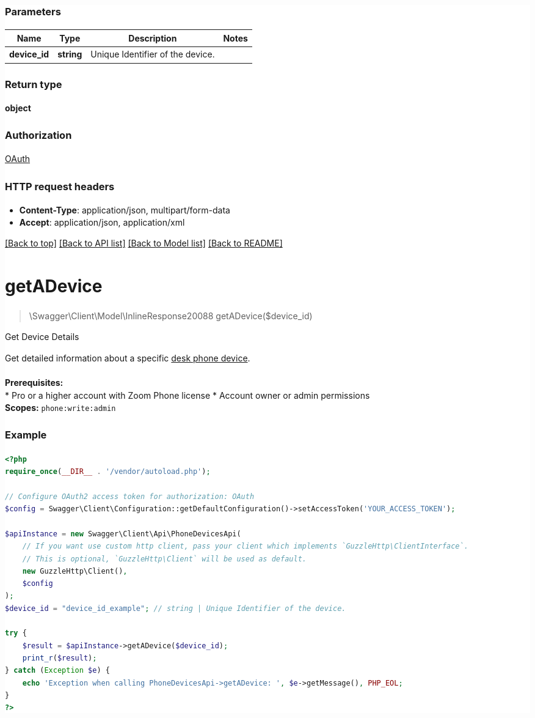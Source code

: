 ### Parameters

Name | Type | Description  | Notes
------------- | ------------- | ------------- | -------------
 **device_id** | **string**| Unique Identifier of the device. |

### Return type

**object**

### Authorization

[OAuth](../../README.md#OAuth)

### HTTP request headers

 - **Content-Type**: application/json, multipart/form-data
 - **Accept**: application/json, application/xml

[[Back to top]](#) [[Back to API list]](../../README.md#documentation-for-api-endpoints) [[Back to Model list]](../../README.md#documentation-for-models) [[Back to README]](../../README.md)

# **getADevice**
> \Swagger\Client\Model\InlineResponse20088 getADevice($device_id)

Get Device Details

Get detailed information about a specific [desk phone device](https://support.zoom.us/hc/en-us/articles/360021119092).<br><br> **Prerequisites:**<br> * Pro or a higher account with Zoom Phone license * Account owner or admin permissions<br> **Scopes:** `phone:write:admin`<br>

### Example
```php
<?php
require_once(__DIR__ . '/vendor/autoload.php');

// Configure OAuth2 access token for authorization: OAuth
$config = Swagger\Client\Configuration::getDefaultConfiguration()->setAccessToken('YOUR_ACCESS_TOKEN');

$apiInstance = new Swagger\Client\Api\PhoneDevicesApi(
    // If you want use custom http client, pass your client which implements `GuzzleHttp\ClientInterface`.
    // This is optional, `GuzzleHttp\Client` will be used as default.
    new GuzzleHttp\Client(),
    $config
);
$device_id = "device_id_example"; // string | Unique Identifier of the device.

try {
    $result = $apiInstance->getADevice($device_id);
    print_r($result);
} catch (Exception $e) {
    echo 'Exception when calling PhoneDevicesApi->getADevice: ', $e->getMessage(), PHP_EOL;
}
?>
```
